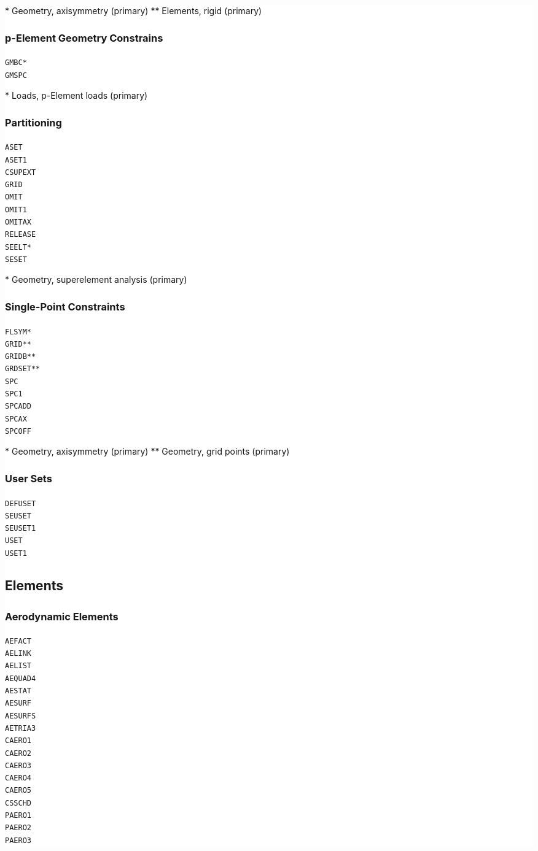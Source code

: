 \* Geometry, axisymmetry (primary)
\*\* Elements, rigid (primary)

### p-Element Geometry Constrains
    GMBC*
    GMSPC

\* Loads, p-Element loads (primary)

### Partitioning
    ASET
    ASET1
    CSUPEXT
    GRID
    OMIT
    OMIT1
    OMITAX
    RELEASE
    SEELT*
    SESET

\* Geometry, superelement analysis (primary)

### Single-Point Constraints
    FLSYM*
    GRID**
    GRIDB**
    GRDSET**
    SPC
    SPC1
    SPCADD
    SPCAX
    SPCOFF

\* Geometry, axisymmetry (primary)
\*\* Geometry, grid points (primary)

### User Sets
    DEFUSET
    SEUSET
    SEUSET1
    USET
    USET1

## Elements
### Aerodynamic Elements
    AEFACT
    AELINK
    AELIST
    AEQUAD4
    AESTAT
    AESURF
    AESURFS
    AETRIA3
    CAERO1
    CAERO2
    CAERO3
    CAERO4
    CAERO5
    CSSCHD
    PAERO1
    PAERO2
    PAERO3